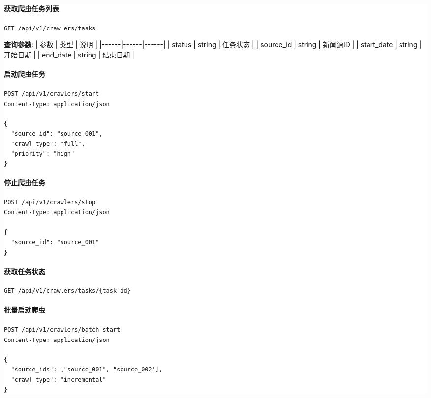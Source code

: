 #### 获取爬虫任务列表

```http
GET /api/v1/crawlers/tasks
```

**查询参数**:
| 参数 | 类型 | 说明 |
|------|------|------|
| status | string | 任务状态 |
| source_id | string | 新闻源ID |
| start_date | string | 开始日期 |
| end_date | string | 结束日期 |

#### 启动爬虫任务

```http
POST /api/v1/crawlers/start
Content-Type: application/json

{
  "source_id": "source_001",
  "crawl_type": "full",
  "priority": "high"
}
```

#### 停止爬虫任务

```http
POST /api/v1/crawlers/stop
Content-Type: application/json

{
  "source_id": "source_001"
}
```

#### 获取任务状态

```http
GET /api/v1/crawlers/tasks/{task_id}
```

#### 批量启动爬虫

```http
POST /api/v1/crawlers/batch-start
Content-Type: application/json

{
  "source_ids": ["source_001", "source_002"],
  "crawl_type": "incremental"
}
```
